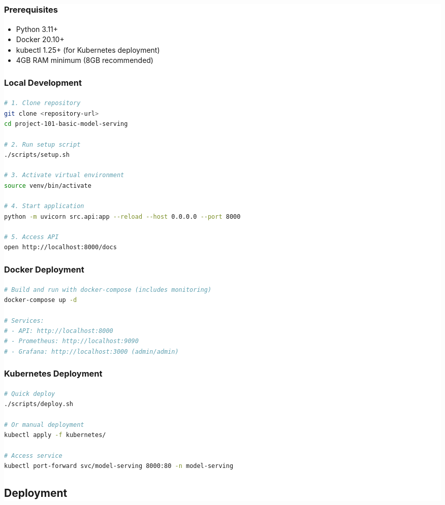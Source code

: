 ### Prerequisites

- Python 3.11+
- Docker 20.10+
- kubectl 1.25+ (for Kubernetes deployment)
- 4GB RAM minimum (8GB recommended)

### Local Development

```bash
# 1. Clone repository
git clone <repository-url>
cd project-101-basic-model-serving

# 2. Run setup script
./scripts/setup.sh

# 3. Activate virtual environment
source venv/bin/activate

# 4. Start application
python -m uvicorn src.api:app --reload --host 0.0.0.0 --port 8000

# 5. Access API
open http://localhost:8000/docs
```

### Docker Deployment

```bash
# Build and run with docker-compose (includes monitoring)
docker-compose up -d

# Services:
# - API: http://localhost:8000
# - Prometheus: http://localhost:9090
# - Grafana: http://localhost:3000 (admin/admin)
```

### Kubernetes Deployment

```bash
# Quick deploy
./scripts/deploy.sh

# Or manual deployment
kubectl apply -f kubernetes/

# Access service
kubectl port-forward svc/model-serving 8000:80 -n model-serving
```

## Deployment

